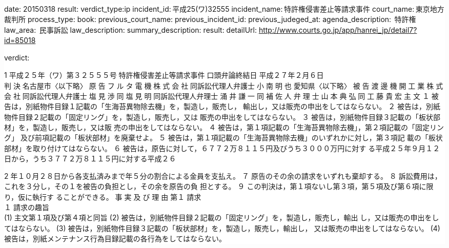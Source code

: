 
date: 20150318
result: 
verdict_type:ip
incident_id: 平成25(ワ)32555
incident_name: 特許権侵害差止等請求事件
court_name: 東京地方裁判所
process_type:
book: 
previous_court_name:
previous_incident_id:
previous_judeged_at:
agenda_description:  特許権
law_area:  民事訴訟
law_description: 
summary_description: 
result: 
detailUrl: http://www.courts.go.jp/app/hanrei_jp/detail7?id=85018

verdict:

   
1 
平成２５年（ワ）第３２５５５号 特許権侵害差止等請求事件 
口頭弁論終結日 平成２７年２月６日  
判         決 
名古屋市〈以下略〉 
原       告   フ ル タ 電 機 株 式 会 社 
同訴訟代理人弁護士   小   南   明   也 
愛知県〈以下略〉 
被       告   渡 邊 機 開 工 業 株 式 会 社 
同訴訟代理人弁護士   塩   見       渉 
同           塩   見       明 
同訴訟代理人弁理士   涌   井   謙   一 
同 補 佐 人 弁 理 士   山   本   典   弘 
同           工   藤   貴   宏 
主         文 
１ 被告は，別紙物件目録１記載の「生海苔異物除去機」を，製造し，販売し， 
輸出し，又は販売の申出をしてはならない。 
２ 被告は，別紙物件目録２記載の「固定リング」を，製造し，販売し，又は
販売の申出をしてはならない。 
３ 被告は，別紙物件目録３記載の「板状部材」を，製造し，販売し，又は販
売の申出をしてはならない。 
４ 被告は，第１項記載の「生海苔異物除去機」，第２項記載の「固定リング」
及び前項記載の「板状部材」を廃棄せよ。 
５ 被告は，第１項記載の「生海苔異物除去機」のいずれかに対し，第３項記
載の「板状部材」を取り付けてはならない。 
６ 被告は，原告に対して，６７７２万８１１５円及びうち３０００万円に対す
る平成２５年９月１２日から，うち３７７２万８１１５円に対する平成２６
   
2 
年１０月２８日から各支払済みまで年５分の割合による金員を支払え。 
７ 原告のその余の請求をいずれも棄却する。 
８ 訴訟費用は，これを３分し，その１を被告の負担とし，その余を原告の負
担とする。 
９ この判決は，第１項ないし第３項，第５項及び第６項に限り，仮に執行す
ることができる。 
事 実 及 び 理 由 
第１ 請求  
１ 請求の趣旨  
(1) 主文第１項及び第４項と同旨 
(2) 被告は，別紙物件目録２記載の「固定リング」を，製造し，販売し，輸出
し，又は販売の申出をしてはならない。 
(3) 被告は，別紙物件目録３記載の「板状部材」を，製造し，販売し，輸出し，
又は販売の申出をしてはならない。 
(4) 被告は，別紙メンテナンス行為目録記載の各行為をしてはならない。 